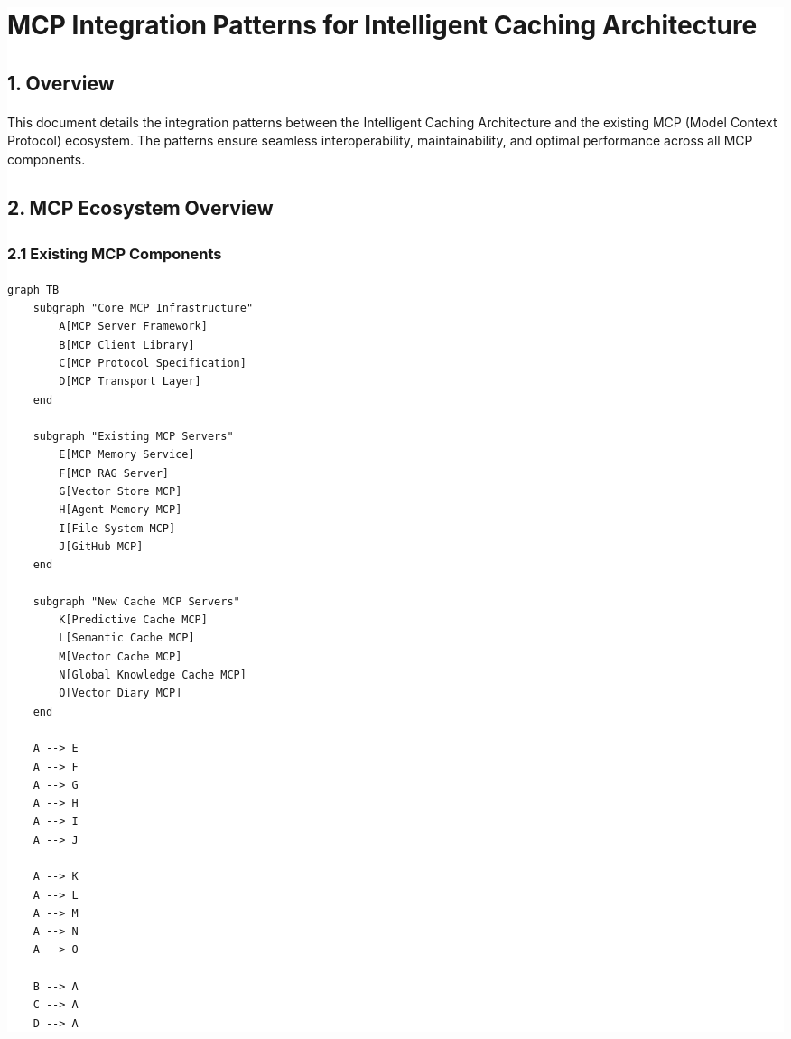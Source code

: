 # MCP Integration Patterns for Intelligent Caching Architecture

## 1. Overview

This document details the integration patterns between the Intelligent Caching Architecture and the existing MCP (Model Context Protocol) ecosystem. The patterns ensure seamless interoperability, maintainability, and optimal performance across all MCP components.

## 2. MCP Ecosystem Overview

### 2.1 Existing MCP Components

```mermaid
graph TB
    subgraph "Core MCP Infrastructure"
        A[MCP Server Framework]
        B[MCP Client Library]
        C[MCP Protocol Specification]
        D[MCP Transport Layer]
    end
    
    subgraph "Existing MCP Servers"
        E[MCP Memory Service]
        F[MCP RAG Server]
        G[Vector Store MCP]
        H[Agent Memory MCP]
        I[File System MCP]
        J[GitHub MCP]
    end
    
    subgraph "New Cache MCP Servers"
        K[Predictive Cache MCP]
        L[Semantic Cache MCP]
        M[Vector Cache MCP]
        N[Global Knowledge Cache MCP]
        O[Vector Diary MCP]
    end
    
    A --> E
    A --> F
    A --> G
    A --> H
    A --> I
    A --> J
    
    A --> K
    A --> L
    A --> M
    A --> N
    A --> O
    
    B --> A
    C --> A
    D --> A
```

